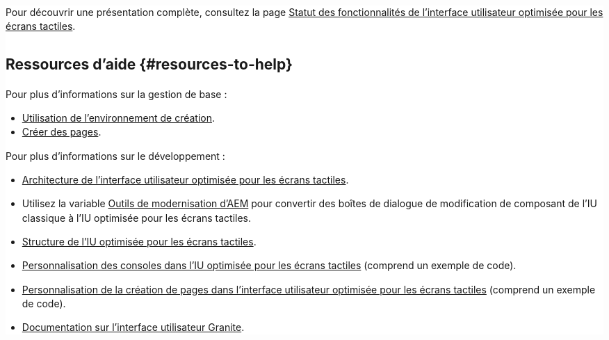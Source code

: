 Pour découvrir une présentation complète, consultez la page [Statut des fonctionnalités de l’interface utilisateur optimisée pour les écrans tactiles](/help/release-notes/touch-ui-features-status.md).

## Ressources d’aide {#resources-to-help}

Pour plus d’informations sur la gestion de base :

* [Utilisation de l’environnement de création](/help/sites-authoring/home.md).
* [Créer des pages](/help/sites-authoring/author-environment-tools.md).

Pour plus d’informations sur le développement :

* [Architecture de l’interface utilisateur optimisée pour les écrans tactiles](/help/sites-developing/touch-ui-concepts.md).
* Utilisez la variable [Outils de modernisation d’AEM](/help/sites-developing/modernization-tools.md) pour convertir des boîtes de dialogue de modification de composant de l’IU classique à l’IU optimisée pour les écrans tactiles.

* [Structure de l’IU optimisée pour les écrans tactiles](/help/sites-developing/touch-ui-structure.md).

* [Personnalisation des consoles dans l’IU optimisée pour les écrans tactiles](/help/sites-developing/customizing-consoles-touch.md) (comprend un exemple de code).

* [Personnalisation de la création de pages dans l’interface utilisateur optimisée pour les écrans tactiles](/help/sites-developing/customizing-page-authoring-touch.md) (comprend un exemple de code).

* [Documentation sur l’interface utilisateur Granite](https://helpx.adobe.com/experience-manager/6-4/sites/developing/using/reference-materials/granite-ui/api/index.html).
